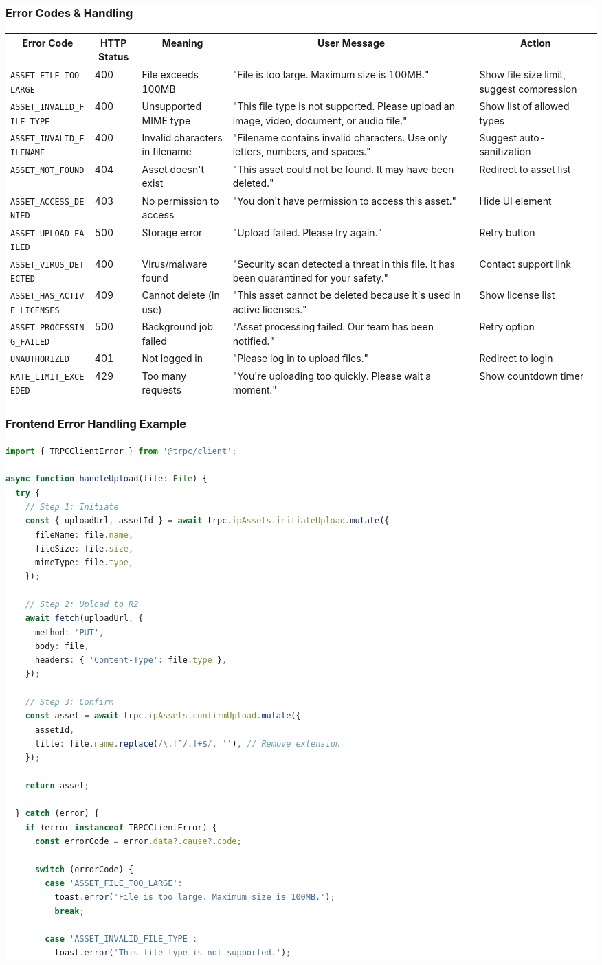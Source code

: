 ### Error Codes & Handling

| Error Code | HTTP Status | Meaning | User Message | Action |
|------------|-------------|---------|--------------|--------|
| `ASSET_FILE_TOO_LARGE` | 400 | File exceeds 100MB | "File is too large. Maximum size is 100MB." | Show file size limit, suggest compression |
| `ASSET_INVALID_FILE_TYPE` | 400 | Unsupported MIME type | "This file type is not supported. Please upload an image, video, document, or audio file." | Show list of allowed types |
| `ASSET_INVALID_FILENAME` | 400 | Invalid characters in filename | "Filename contains invalid characters. Use only letters, numbers, and spaces." | Suggest auto-sanitization |
| `ASSET_NOT_FOUND` | 404 | Asset doesn't exist | "This asset could not be found. It may have been deleted." | Redirect to asset list |
| `ASSET_ACCESS_DENIED` | 403 | No permission to access | "You don't have permission to access this asset." | Hide UI element |
| `ASSET_UPLOAD_FAILED` | 500 | Storage error | "Upload failed. Please try again." | Retry button |
| `ASSET_VIRUS_DETECTED` | 400 | Virus/malware found | "Security scan detected a threat in this file. It has been quarantined for your safety." | Contact support link |
| `ASSET_HAS_ACTIVE_LICENSES` | 409 | Cannot delete (in use) | "This asset cannot be deleted because it's used in active licenses." | Show license list |
| `ASSET_PROCESSING_FAILED` | 500 | Background job failed | "Asset processing failed. Our team has been notified." | Retry option |
| `UNAUTHORIZED` | 401 | Not logged in | "Please log in to upload files." | Redirect to login |
| `RATE_LIMIT_EXCEEDED` | 429 | Too many requests | "You're uploading too quickly. Please wait a moment." | Show countdown timer |

### Frontend Error Handling Example

```typescript
import { TRPCClientError } from '@trpc/client';

async function handleUpload(file: File) {
  try {
    // Step 1: Initiate
    const { uploadUrl, assetId } = await trpc.ipAssets.initiateUpload.mutate({
      fileName: file.name,
      fileSize: file.size,
      mimeType: file.type,
    });
    
    // Step 2: Upload to R2
    await fetch(uploadUrl, {
      method: 'PUT',
      body: file,
      headers: { 'Content-Type': file.type },
    });
    
    // Step 3: Confirm
    const asset = await trpc.ipAssets.confirmUpload.mutate({
      assetId,
      title: file.name.replace(/\.[^/.]+$/, ''), // Remove extension
    });
    
    return asset;
    
  } catch (error) {
    if (error instanceof TRPCClientError) {
      const errorCode = error.data?.cause?.code;
      
      switch (errorCode) {
        case 'ASSET_FILE_TOO_LARGE':
          toast.error('File is too large. Maximum size is 100MB.');
          break;
          
        case 'ASSET_INVALID_FILE_TYPE':
          toast.error('This file type is not supported.');
```